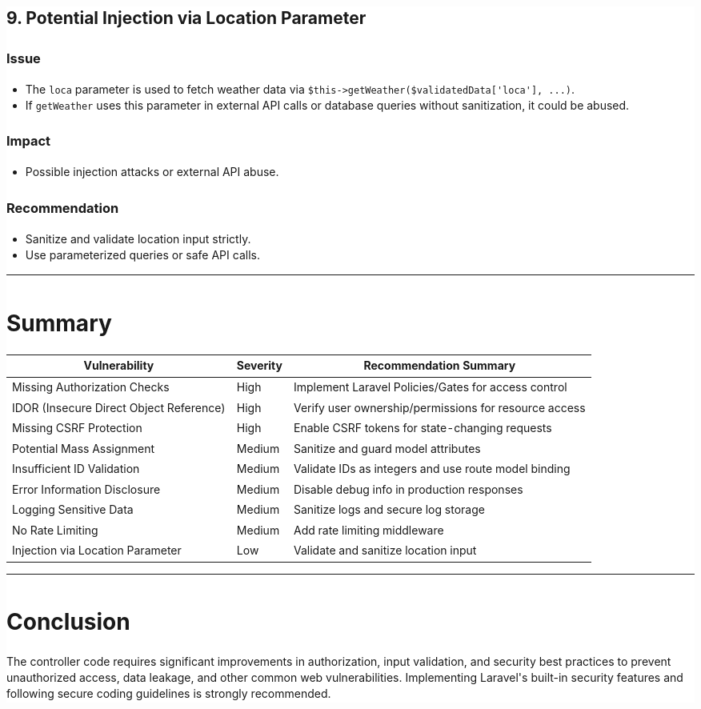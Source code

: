 
## 9. Potential Injection via Location Parameter

### Issue
- The `loca` parameter is used to fetch weather data via `$this->getWeather($validatedData['loca'], ...)`.
- If `getWeather` uses this parameter in external API calls or database queries without sanitization, it could be abused.

### Impact
- Possible injection attacks or external API abuse.

### Recommendation
- Sanitize and validate location input strictly.
- Use parameterized queries or safe API calls.

---

# Summary

| Vulnerability                      | Severity | Recommendation Summary                                  |
|----------------------------------|----------|--------------------------------------------------------|
| Missing Authorization Checks     | High     | Implement Laravel Policies/Gates for access control    |
| IDOR (Insecure Direct Object Reference) | High     | Verify user ownership/permissions for resource access  |
| Missing CSRF Protection           | High     | Enable CSRF tokens for state-changing requests         |
| Potential Mass Assignment         | Medium   | Sanitize and guard model attributes                     |
| Insufficient ID Validation        | Medium   | Validate IDs as integers and use route model binding   |
| Error Information Disclosure     | Medium   | Disable debug info in production responses              |
| Logging Sensitive Data            | Medium   | Sanitize logs and secure log storage                    |
| No Rate Limiting                 | Medium   | Add rate limiting middleware                            |
| Injection via Location Parameter  | Low      | Validate and sanitize location input                    |

---

# Conclusion

The controller code requires significant improvements in authorization, input validation, and security best practices to prevent unauthorized access, data leakage, and other common web vulnerabilities. Implementing Laravel's built-in security features and following secure coding guidelines is strongly recommended.